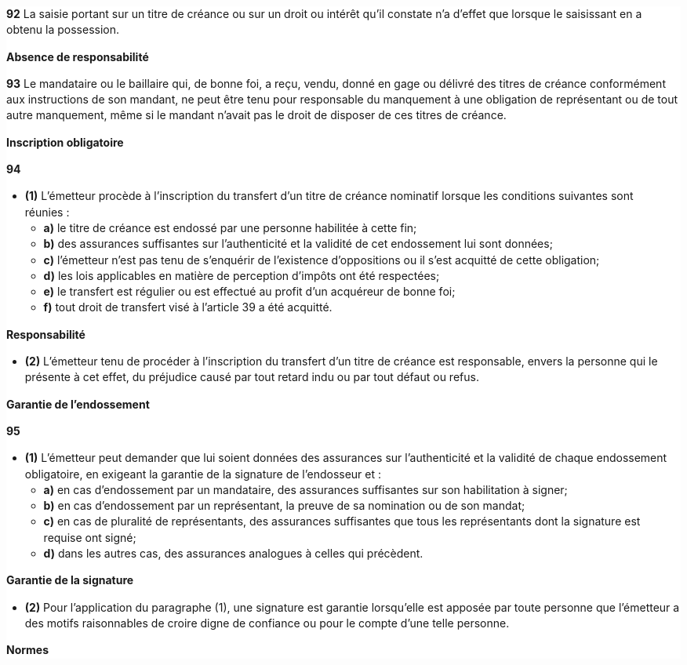 **92** La saisie portant sur un titre de créance ou sur un droit ou intérêt qu’il constate n’a d’effet que lorsque le saisissant en a obtenu la possession.




**Absence de responsabilité**

**93** Le mandataire ou le baillaire qui, de bonne foi, a reçu, vendu, donné en gage ou délivré des titres de créance conformément aux instructions de son mandant, ne peut être tenu pour responsable du manquement à une obligation de représentant ou de tout autre manquement, même si le mandant n’avait pas le droit de disposer de ces titres de créance.




**Inscription obligatoire**

**94** 

- **(1)** L’émetteur procède à l’inscription du transfert d’un titre de créance nominatif lorsque les conditions suivantes sont réunies :
	- **a)** le titre de créance est endossé par une personne habilitée à cette fin;
	- **b)** des assurances suffisantes sur l’authenticité et la validité de cet endossement lui sont données;
	- **c)** l’émetteur n’est pas tenu de s’enquérir de l’existence d’oppositions ou il s’est acquitté de cette obligation;
	- **d)** les lois applicables en matière de perception d’impôts ont été respectées;
	- **e)** le transfert est régulier ou est effectué au profit d’un acquéreur de bonne foi;
	- **f)** tout droit de transfert visé à l’article 39 a été acquitté.

**Responsabilité**

- **(2)** L’émetteur tenu de procéder à l’inscription du transfert d’un titre de créance est responsable, envers la personne qui le présente à cet effet, du préjudice causé par tout retard indu ou par tout défaut ou refus.




**Garantie de l’endossement**

**95** 

- **(1)** L’émetteur peut demander que lui soient données des assurances sur l’authenticité et la validité de chaque endossement obligatoire, en exigeant la garantie de la signature de l’endosseur et :
	- **a)** en cas d’endossement par un mandataire, des assurances suffisantes sur son habilitation à signer;
	- **b)** en cas d’endossement par un représentant, la preuve de sa nomination ou de son mandat;
	- **c)** en cas de pluralité de représentants, des assurances suffisantes que tous les représentants dont la signature est requise ont signé;
	- **d)** dans les autres cas, des assurances analogues à celles qui précèdent.

**Garantie de la signature**

- **(2)** Pour l’application du paragraphe (1), une signature est garantie lorsqu’elle est apposée par toute personne que l’émetteur a des motifs raisonnables de croire digne de confiance ou pour le compte d’une telle personne.

**Normes**
